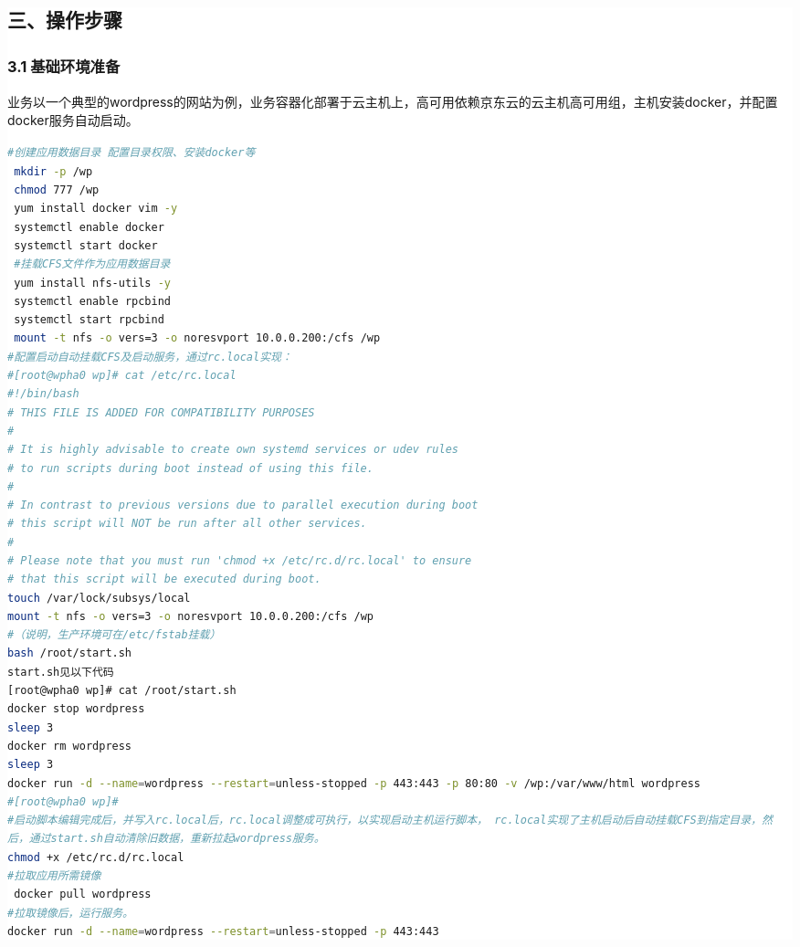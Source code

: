 ## 三、操作步骤

### 3.1 基础环境准备

业务以一个典型的wordpress的网站为例，业务容器化部署于云主机上，高可用依赖京东云的云主机高可用组，主机安装docker，并配置docker服务自动启动。

```bash
#创建应用数据目录 配置目录权限、安装docker等
 mkdir -p /wp
 chmod 777 /wp
 yum install docker vim -y
 systemctl enable docker
 systemctl start docker
 #挂载CFS文件作为应用数据目录
 yum install nfs-utils -y
 systemctl enable rpcbind    
 systemctl start rpcbind
 mount -t nfs -o vers=3 -o noresvport 10.0.0.200:/cfs /wp
#配置启动自动挂载CFS及启动服务，通过rc.local实现：
#[root@wpha0 wp]# cat /etc/rc.local
#!/bin/bash
# THIS FILE IS ADDED FOR COMPATIBILITY PURPOSES
#
# It is highly advisable to create own systemd services or udev rules
# to run scripts during boot instead of using this file.
#
# In contrast to previous versions due to parallel execution during boot
# this script will NOT be run after all other services.
#
# Please note that you must run 'chmod +x /etc/rc.d/rc.local' to ensure
# that this script will be executed during boot.
touch /var/lock/subsys/local
mount -t nfs -o vers=3 -o noresvport 10.0.0.200:/cfs /wp
#（说明，生产环境可在/etc/fstab挂载）
bash /root/start.sh
start.sh见以下代码
[root@wpha0 wp]# cat /root/start.sh
docker stop wordpress
sleep 3
docker rm wordpress
sleep 3
docker run -d --name=wordpress --restart=unless-stopped -p 443:443 -p 80:80 -v /wp:/var/www/html wordpress
#[root@wpha0 wp]#
#启动脚本编辑完成后，并写入rc.local后，rc.local调整成可执行，以实现启动主机运行脚本， rc.local实现了主机启动后自动挂载CFS到指定目录，然后，通过start.sh自动清除旧数据，重新拉起wordpress服务。
chmod +x /etc/rc.d/rc.local
#拉取应用所需镜像
 docker pull wordpress
#拉取镜像后，运行服务。
docker run -d --name=wordpress --restart=unless-stopped -p 443:443
```
